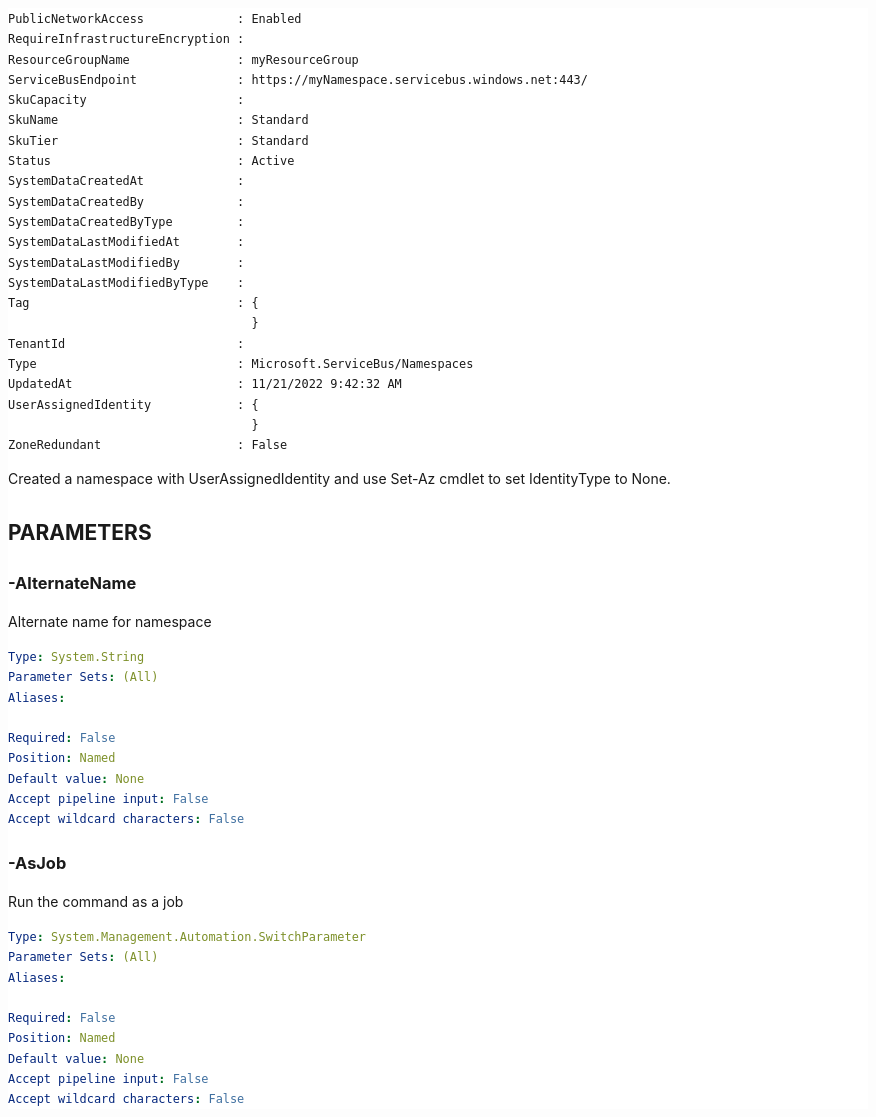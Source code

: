 ```output
PublicNetworkAccess             : Enabled
RequireInfrastructureEncryption :
ResourceGroupName               : myResourceGroup
ServiceBusEndpoint              : https://myNamespace.servicebus.windows.net:443/
SkuCapacity                     :
SkuName                         : Standard
SkuTier                         : Standard
Status                          : Active
SystemDataCreatedAt             :
SystemDataCreatedBy             :
SystemDataCreatedByType         :
SystemDataLastModifiedAt        :
SystemDataLastModifiedBy        :
SystemDataLastModifiedByType    :
Tag                             : {
                                  }
TenantId                        :
Type                            : Microsoft.ServiceBus/Namespaces
UpdatedAt                       : 11/21/2022 9:42:32 AM
UserAssignedIdentity            : {
                                  }
ZoneRedundant                   : False
```

Created a namespace with UserAssignedIdentity and use Set-Az cmdlet to set IdentityType to None.

## PARAMETERS

### -AlternateName
Alternate name for namespace

```yaml
Type: System.String
Parameter Sets: (All)
Aliases:

Required: False
Position: Named
Default value: None
Accept pipeline input: False
Accept wildcard characters: False
```

### -AsJob
Run the command as a job

```yaml
Type: System.Management.Automation.SwitchParameter
Parameter Sets: (All)
Aliases:

Required: False
Position: Named
Default value: None
Accept pipeline input: False
Accept wildcard characters: False
```
